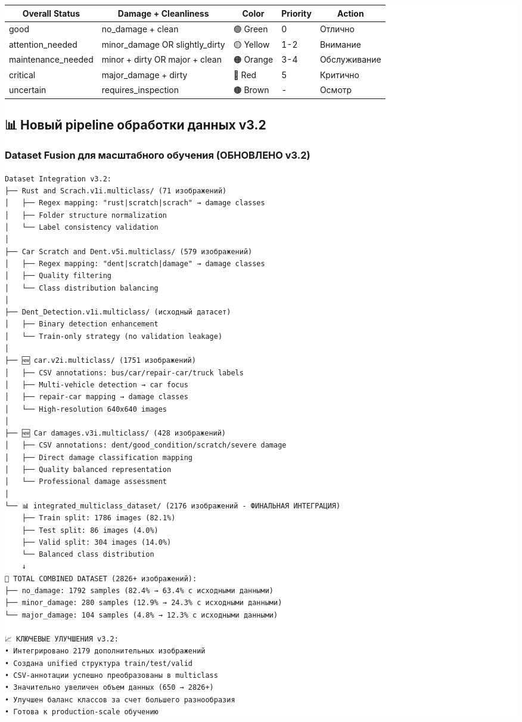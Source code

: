 | Overall Status | Damage + Cleanliness | Color | Priority | Action |
|----------------|---------------------|-------|----------|---------|
| good | no_damage + clean | 🟢 Green | 0 | Отлично |
| attention_needed | minor_damage OR slightly_dirty | 🟡 Yellow | 1-2 | Внимание |
| maintenance_needed | minor + dirty OR major + clean | 🟠 Orange | 3-4 | Обслуживание |
| critical | major_damage + dirty | 🔴 Red | 5 | Критично |
| uncertain | requires_inspection | 🟤 Brown | - | Осмотр |

## 📊 Новый pipeline обработки данных v3.2

### Dataset Fusion для масштабного обучения (ОБНОВЛЕНО v3.2)

```
Dataset Integration v3.2:
├── Rust and Scrach.v1i.multiclass/ (71 изображений)
│   ├── Regex mapping: "rust|scratch|scrach" → damage classes
│   ├── Folder structure normalization
│   └── Label consistency validation
│
├── Car Scratch and Dent.v5i.multiclass/ (579 изображений)
│   ├── Regex mapping: "dent|scratch|damage" → damage classes  
│   ├── Quality filtering
│   └── Class distribution balancing
│
├── Dent_Detection.v1i.multiclass/ (исходный датасет)
│   ├── Binary detection enhancement
│   └── Train-only strategy (no validation leakage)
│
├── 🆕 car.v2i.multiclass/ (1751 изображений)
│   ├── CSV annotations: bus/car/repair-car/truck labels
│   ├── Multi-vehicle detection → car focus
│   ├── repair-car mapping → damage classes
│   └── High-resolution 640x640 images
│
├── 🆕 Car damages.v3i.multiclass/ (428 изображений)
│   ├── CSV annotations: dent/good_condition/scratch/severe damage
│   ├── Direct damage classification mapping
│   ├── Quality balanced representation
│   └── Professional damage assessment
│
└── 📊 integrated_multiclass_dataset/ (2176 изображений - ФИНАЛЬНАЯ ИНТЕГРАЦИЯ)
    ├── Train split: 1786 images (82.1%)
    ├── Test split: 86 images (4.0%)
    ├── Valid split: 304 images (14.0%)
    └── Balanced class distribution
    ↓
🎯 TOTAL COMBINED DATASET (2826+ изображений):
├── no_damage: 1792 samples (82.4% → 63.4% с исходными данными)
├── minor_damage: 280 samples (12.9% → 24.3% с исходными данными)  
└── major_damage: 104 samples (4.8% → 12.3% с исходными данными)

📈 КЛЮЧЕВЫЕ УЛУЧШЕНИЯ v3.2:
• Интегрировано 2179 дополнительных изображений
• Создана unified структура train/test/valid
• CSV-аннотации успешно преобразованы в multiclass
• Значительно увеличен объем данных (650 → 2826+)
• Улучшен баланс классов за счет большего разнообразия
• Готова к production-scale обучению
```
